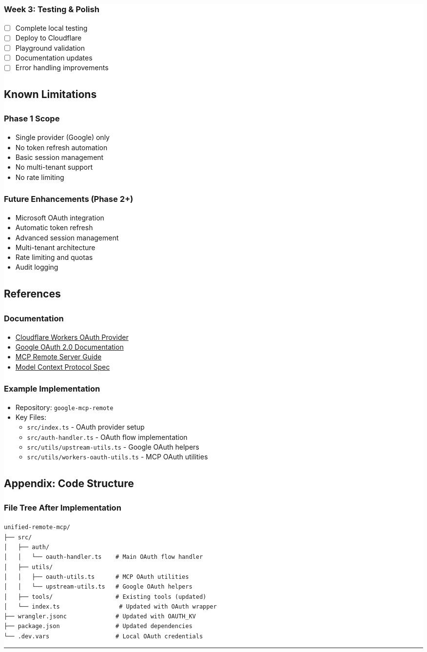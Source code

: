 ### Week 3: Testing & Polish
- [ ] Complete local testing
- [ ] Deploy to Cloudflare
- [ ] Playground validation
- [ ] Documentation updates
- [ ] Error handling improvements

## Known Limitations

### Phase 1 Scope
- Single provider (Google) only
- No token refresh automation
- Basic session management
- No multi-tenant support
- No rate limiting

### Future Enhancements (Phase 2+)
- Microsoft OAuth integration
- Automatic token refresh
- Advanced session management
- Multi-tenant architecture
- Rate limiting and quotas
- Audit logging

## References

### Documentation
- [Cloudflare Workers OAuth Provider](https://github.com/cloudflare/workers-oauth-provider)
- [Google OAuth 2.0 Documentation](https://developers.google.com/identity/protocols/oauth2)
- [MCP Remote Server Guide](https://blog.cloudflare.com/remote-model-context-protocol-servers-mcp/)
- [Model Context Protocol Spec](https://modelcontextprotocol.com/docs/mcp-protocol)

### Example Implementation
- Repository: `google-mcp-remote`
- Key Files:
  - `src/index.ts` - OAuth provider setup
  - `src/auth-handler.ts` - OAuth flow implementation
  - `src/utils/upstream-utils.ts` - Google OAuth helpers
  - `src/utils/workers-oauth-utils.ts` - MCP OAuth utilities

## Appendix: Code Structure

### File Tree After Implementation
```
unified-remote-mcp/
├── src/
│   ├── auth/
│   │   └── oauth-handler.ts    # Main OAuth flow handler
│   ├── utils/
│   │   ├── oauth-utils.ts      # MCP OAuth utilities
│   │   └── upstream-utils.ts   # Google OAuth helpers
│   ├── tools/                  # Existing tools (updated)
│   └── index.ts                 # Updated with OAuth wrapper
├── wrangler.jsonc              # Updated with OAUTH_KV
├── package.json                # Updated dependencies
└── .dev.vars                   # Local OAuth credentials
```

---